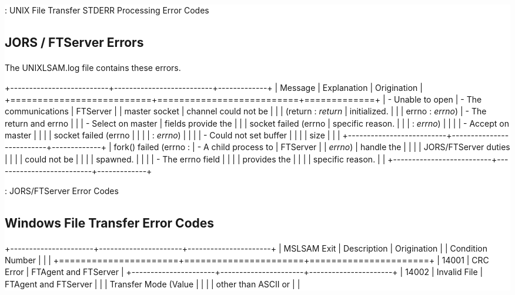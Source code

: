 : UNIX File Transfer STDERR Processing Error Codes

## JORS / FTServer Errors

The UNIXLSAM.log file contains these errors.

+--------------------------+--------------------------+-------------+
| Message                  | Explanation              | Origination |
+==========================+==========================+=============+
| -   Unable to open       | -   The communications   | FTServer    |
|     master socket        |     channel could not be |             |
|     (return : *return*   |     initialized.         |             |
|     errno : *errno*)     | -   The return and errno |             |
| -   Select on master     |     fields provide the   |             |
|     socket failed (errno |     specific reason.     |             |
|     : *errno*)           |                          |             |
| -   Accept on master     |                          |             |
|     socket failed (errno |                          |             |
|     : *errno*)           |                          |             |
| -   Could not set buffer |                          |             |
|     size                 |                          |             |
+--------------------------+--------------------------+-------------+
| fork() failed (errno :   | -   A child process to   | FTServer    |
| *errno*)                 |     handle the           |             |
|                          |     JORS/FTServer duties |             |
|                          |     could not be         |             |
|                          |     spawned.             |             |
|                          | -   The errno field      |             |
|                          |     provides the         |             |
|                          |     specific reason.     |             |
+--------------------------+--------------------------+-------------+

: JORS/FTServer Error Codes

## Windows File Transfer Error Codes

+----------------------+----------------------+----------------------+
| MSLSAM Exit          | Description          | Origination          |
| Condition Number     |                      |                      |
+======================+======================+======================+
| 14001                | CRC Error            | FTAgent and FTServer |
+----------------------+----------------------+----------------------+
| 14002                | Invalid File         | FTAgent and FTServer |
|                      | Transfer Mode (Value |                      |
|                      | other than ASCII or  |                      |